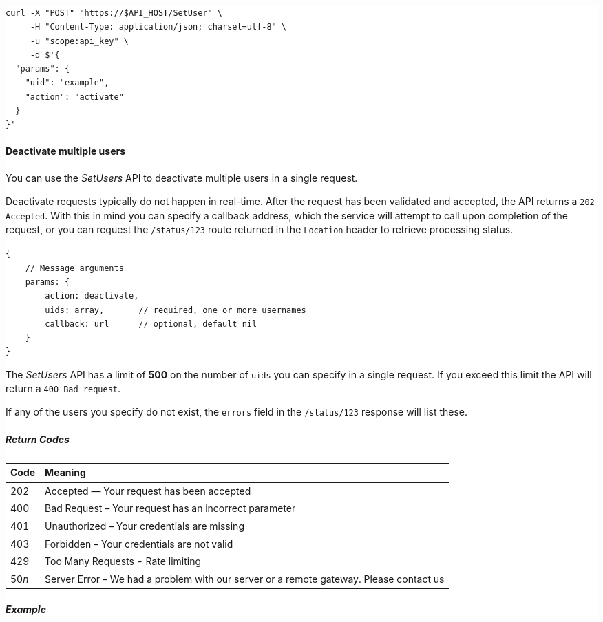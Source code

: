 ```
curl -X "POST" "https://$API_HOST/SetUser" \
     -H "Content-Type: application/json; charset=utf-8" \
     -u "scope:api_key" \
     -d $'{
  "params": {
    "uid": "example",
    "action": "activate"
  }
}'
```

#### Deactivate multiple users

You can use the _SetUsers_ API to deactivate multiple users in a single request.

Deactivate requests typically do not happen in real-time. After the request has been validated and accepted, the API returns a `202 Accepted`. With this in mind you can specify a callback address, which the service will attempt to call upon completion of the request, or you can request the `/status/123` route returned in the `Location` header to retrieve processing status.

```
{
    // Message arguments
    params: {
        action: deactivate,
        uids: array,       // required, one or more usernames
        callback: url      // optional, default nil
    }
}
```

The _SetUsers_ API has a limit of **500** on the number of `uids` you can specify in a single request. If you exceed this limit the API will return a `400 Bad request`.

If any of the users you specify do not exist, the `errors` field in the `/status/123` response will list these.

##### Return Codes

| Code  | Meaning                                                                                |
| :---- | :------------------------------------------------------------------------------------- |
| 202   | Accepted — Your request has been accepted                                              |
| 400   | Bad Request – Your request has an incorrect parameter                                  |
| 401   | Unauthorized – Your credentials are missing                                            |
| 403   | Forbidden – Your credentials are not valid                                             |
| 429   | Too Many Requests - Rate limiting                                                      |
| 50*n* | Server Error – We had a problem with our server or a remote gateway. Please contact us |

##### Example
